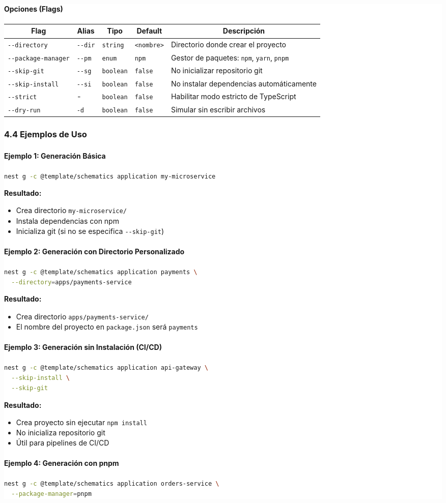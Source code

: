 #### Opciones (Flags)

| Flag | Alias | Tipo | Default | Descripción |
|------|-------|------|---------|-------------|
| `--directory` | `--dir` | `string` | `<nombre>` | Directorio donde crear el proyecto |
| `--package-manager` | `--pm` | `enum` | `npm` | Gestor de paquetes: `npm`, `yarn`, `pnpm` |
| `--skip-git` | `--sg` | `boolean` | `false` | No inicializar repositorio git |
| `--skip-install` | `--si` | `boolean` | `false` | No instalar dependencias automáticamente |
| `--strict` | - | `boolean` | `false` | Habilitar modo estricto de TypeScript |
| `--dry-run` | `-d` | `boolean` | `false` | Simular sin escribir archivos |

### 4.4 Ejemplos de Uso

#### Ejemplo 1: Generación Básica

```bash
nest g -c @template/schematics application my-microservice
```

**Resultado:**
- Crea directorio `my-microservice/`
- Instala dependencias con npm
- Inicializa git (si no se especifica `--skip-git`)

#### Ejemplo 2: Generación con Directorio Personalizado

```bash
nest g -c @template/schematics application payments \
  --directory=apps/payments-service
```

**Resultado:**
- Crea directorio `apps/payments-service/`
- El nombre del proyecto en `package.json` será `payments`

#### Ejemplo 3: Generación sin Instalación (CI/CD)

```bash
nest g -c @template/schematics application api-gateway \
  --skip-install \
  --skip-git
```

**Resultado:**
- Crea proyecto sin ejecutar `npm install`
- No inicializa repositorio git
- Útil para pipelines de CI/CD

#### Ejemplo 4: Generación con pnpm

```bash
nest g -c @template/schematics application orders-service \
  --package-manager=pnpm
```
